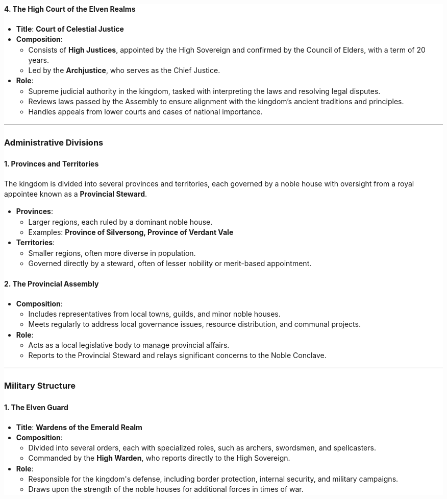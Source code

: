 #### **4. The High Court of the Elven Realms**

- **Title**: **Court of Celestial Justice**
- **Composition**:
  - Consists of **High Justices**, appointed by the High Sovereign and confirmed by the Council of Elders, with a term of 20 years.
  - Led by the **Archjustice**, who serves as the Chief Justice.
- **Role**:
  - Supreme judicial authority in the kingdom, tasked with interpreting the laws and resolving legal disputes.
  - Reviews laws passed by the Assembly to ensure alignment with the kingdom’s ancient traditions and principles.
  - Handles appeals from lower courts and cases of national importance.

---

### Administrative Divisions

#### **1. Provinces and Territories**

The kingdom is divided into several provinces and territories, each governed by a noble house with oversight from a royal appointee known as a **Provincial Steward**.

- **Provinces**:
  - Larger regions, each ruled by a dominant noble house.
  - Examples: **Province of Silversong, Province of Verdant Vale**
- **Territories**:
  - Smaller regions, often more diverse in population.
  - Governed directly by a steward, often of lesser nobility or merit-based appointment.
  
#### **2. The Provincial Assembly**

- **Composition**:
  - Includes representatives from local towns, guilds, and minor noble houses.
  - Meets regularly to address local governance issues, resource distribution, and communal projects.
- **Role**:
  - Acts as a local legislative body to manage provincial affairs.
  - Reports to the Provincial Steward and relays significant concerns to the Noble Conclave.

---

### Military Structure

#### **1. The Elven Guard**

- **Title**: **Wardens of the Emerald Realm**
- **Composition**:
  - Divided into several orders, each with specialized roles, such as archers, swordsmen, and spellcasters.
  - Commanded by the **High Warden**, who reports directly to the High Sovereign.
- **Role**:
  - Responsible for the kingdom's defense, including border protection, internal security, and military campaigns.
  - Draws upon the strength of the noble houses for additional forces in times of war.
